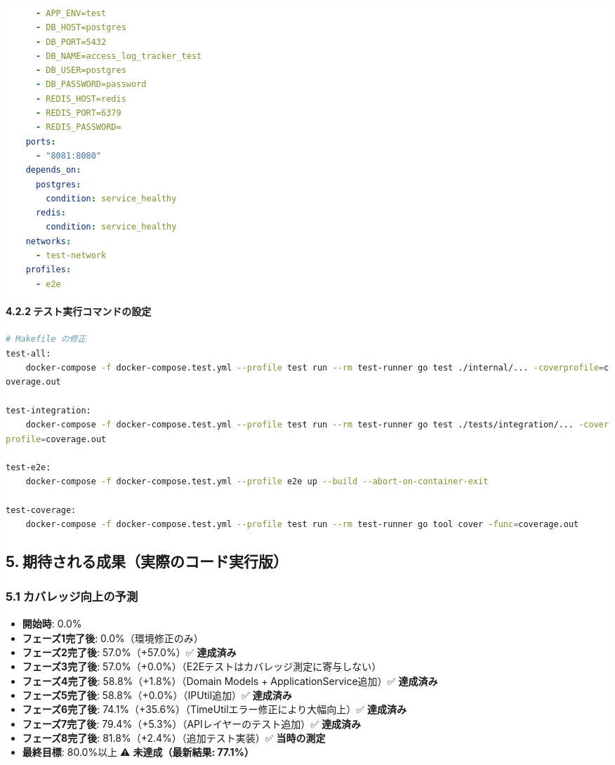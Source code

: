 ```yaml
      - APP_ENV=test
      - DB_HOST=postgres
      - DB_PORT=5432
      - DB_NAME=access_log_tracker_test
      - DB_USER=postgres
      - DB_PASSWORD=password
      - REDIS_HOST=redis
      - REDIS_PORT=6379
      - REDIS_PASSWORD=
    ports:
      - "8081:8080"
    depends_on:
      postgres:
        condition: service_healthy
      redis:
        condition: service_healthy
    networks:
      - test-network
    profiles:
      - e2e
```

#### 4.2.2 テスト実行コマンドの設定
```bash
# Makefile の修正
test-all:
	docker-compose -f docker-compose.test.yml --profile test run --rm test-runner go test ./internal/... -coverprofile=coverage.out

test-integration:
	docker-compose -f docker-compose.test.yml --profile test run --rm test-runner go test ./tests/integration/... -coverprofile=coverage.out

test-e2e:
	docker-compose -f docker-compose.test.yml --profile e2e up --build --abort-on-container-exit

test-coverage:
	docker-compose -f docker-compose.test.yml --profile test run --rm test-runner go tool cover -func=coverage.out
```

## 5. 期待される成果（実際のコード実行版）

### 5.1 カバレッジ向上の予測
- **開始時**: 0.0%
- **フェーズ1完了後**: 0.0%（環境修正のみ）
- **フェーズ2完了後**: 57.0%（+57.0%）✅ **達成済み**
- **フェーズ3完了後**: 57.0%（+0.0%）（E2Eテストはカバレッジ測定に寄与しない）
- **フェーズ4完了後**: 58.8%（+1.8%）（Domain Models + ApplicationService追加）✅ **達成済み**
- **フェーズ5完了後**: 58.8%（+0.0%）（IPUtil追加）✅ **達成済み**
- **フェーズ6完了後**: 74.1%（+35.6%）（TimeUtilエラー修正により大幅向上）✅ **達成済み**
- **フェーズ7完了後**: 79.4%（+5.3%）（APIレイヤーのテスト追加）✅ **達成済み**
- **フェーズ8完了後**: 81.8%（+2.4%）（追加テスト実装）✅ **当時の測定**
- **最終目標**: 80.0%以上 ⚠️ **未達成（最新結果: 77.1%）**
